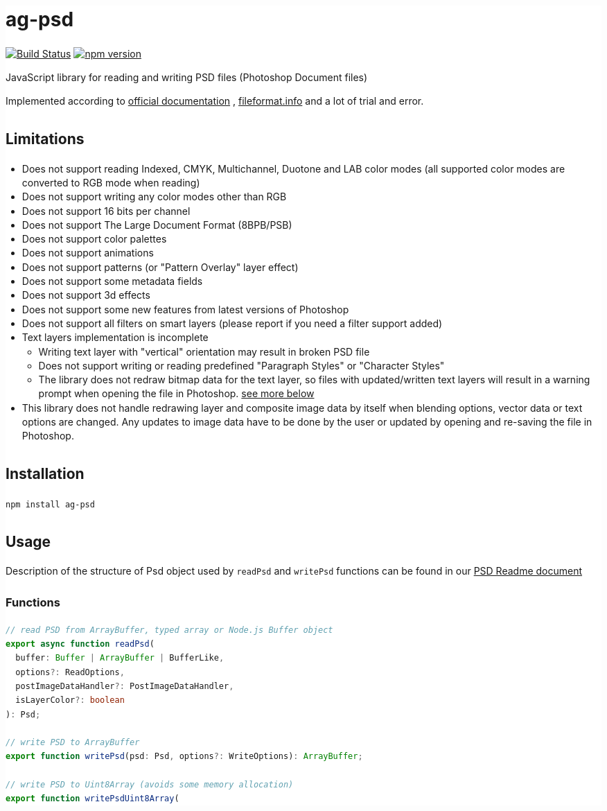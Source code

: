 # ag-psd

[![Build Status](https://travis-ci.org/Agamnentzar/ag-psd.svg)](https://travis-ci.org/Agamnentzar/ag-psd)
[![npm version](https://img.shields.io/npm/v/ag-psd)](https://www.npmjs.com/package/ag-psd)

JavaScript library for reading and writing PSD files (Photoshop Document files)

Implemented according to [official documentation](https://www.adobe.com/devnet-apps/photoshop/fileformatashtml/)
, [fileformat.info](http://www.fileformat.info/format/psd/egff.htm) and a lot of trial and error.

## Limitations

- Does not support reading Indexed, CMYK, Multichannel, Duotone and LAB color modes (all supported color modes are converted to RGB mode when reading)
- Does not support writing any color modes other than RGB
- Does not support 16 bits per channel
- Does not support The Large Document Format (8BPB/PSB)
- Does not support color palettes
- Does not support animations
- Does not support patterns (or "Pattern Overlay" layer effect)
- Does not support some metadata fields
- Does not support 3d effects
- Does not support some new features from latest versions of Photoshop
- Does not support all filters on smart layers (please report if you need a filter support added)
- Text layers implementation is incomplete
  - Writing text layer with "vertical" orientation may result in broken PSD file
  - Does not support writing or reading predefined "Paragraph Styles" or "Character Styles"
  - The library does not redraw bitmap data for the text layer, so files with updated/written text layers will result in a warning prompt when opening the file in Photoshop. [see more below](#updating-text-layers)
- This library does not handle redrawing layer and composite image data by itself when blending options, vector data or text options are changed. Any updates to image data have to be done by the user or updated by opening and re-saving the file in Photoshop.

## Installation

```bash
npm install ag-psd
```

## Usage

Description of the structure of Psd object used by `readPsd` and `writePsd` functions can be found in our [PSD Readme document](/README_PSD.md)

### Functions

```ts
// read PSD from ArrayBuffer, typed array or Node.js Buffer object
export async function readPsd(
  buffer: Buffer | ArrayBuffer | BufferLike,
  options?: ReadOptions,
  postImageDataHandler?: PostImageDataHandler,
  isLayerColor?: boolean
): Psd;

// write PSD to ArrayBuffer
export function writePsd(psd: Psd, options?: WriteOptions): ArrayBuffer;

// write PSD to Uint8Array (avoids some memory allocation)
export function writePsdUint8Array(
```
